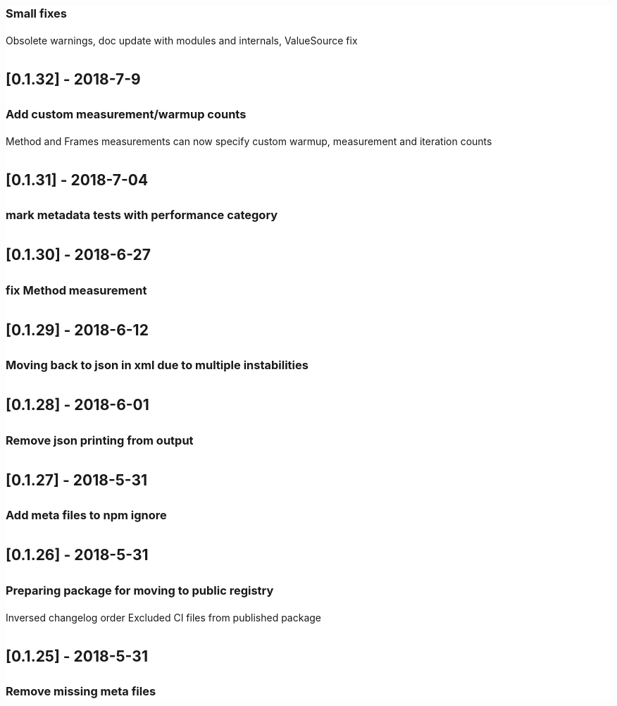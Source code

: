 ### Small fixes

Obsolete warnings, doc update with modules and internals, ValueSource fix

## [0.1.32] - 2018-7-9

### Add custom measurement/warmup counts

Method and Frames measurements can now specify custom warmup, measurement and iteration counts

## [0.1.31] - 2018-7-04

### mark metadata tests with performance category

## [0.1.30] - 2018-6-27

### fix Method measurement

## [0.1.29] - 2018-6-12

### Moving back to json in xml due to multiple instabilities


## [0.1.28] - 2018-6-01

### Remove json printing from output


## [0.1.27] - 2018-5-31

### Add meta files to npm ignore


## [0.1.26] - 2018-5-31

### Preparing package for moving to public registry

Inversed changelog order
Excluded CI files from published package


## [0.1.25] - 2018-5-31

### Remove missing meta files

